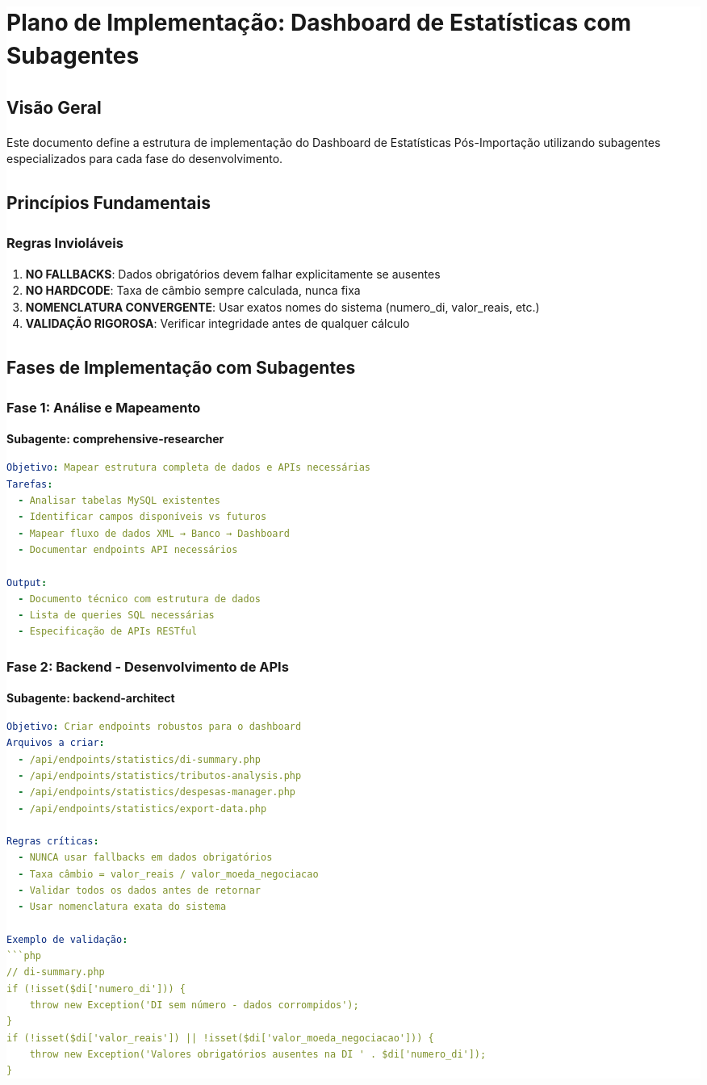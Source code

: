 # Plano de Implementação: Dashboard de Estatísticas com Subagentes

## Visão Geral

Este documento define a estrutura de implementação do Dashboard de Estatísticas Pós-Importação utilizando subagentes especializados para cada fase do desenvolvimento.

## Princípios Fundamentais

### Regras Invioláveis
1. **NO FALLBACKS**: Dados obrigatórios devem falhar explicitamente se ausentes
2. **NO HARDCODE**: Taxa de câmbio sempre calculada, nunca fixa
3. **NOMENCLATURA CONVERGENTE**: Usar exatos nomes do sistema (numero_di, valor_reais, etc.)
4. **VALIDAÇÃO RIGOROSA**: Verificar integridade antes de qualquer cálculo

## Fases de Implementação com Subagentes

### Fase 1: Análise e Mapeamento
**Subagente: comprehensive-researcher**

```yaml
Objetivo: Mapear estrutura completa de dados e APIs necessárias
Tarefas:
  - Analisar tabelas MySQL existentes
  - Identificar campos disponíveis vs futuros
  - Mapear fluxo de dados XML → Banco → Dashboard
  - Documentar endpoints API necessários
  
Output:
  - Documento técnico com estrutura de dados
  - Lista de queries SQL necessárias
  - Especificação de APIs RESTful
```

### Fase 2: Backend - Desenvolvimento de APIs
**Subagente: backend-architect**

```yaml
Objetivo: Criar endpoints robustos para o dashboard
Arquivos a criar:
  - /api/endpoints/statistics/di-summary.php
  - /api/endpoints/statistics/tributos-analysis.php
  - /api/endpoints/statistics/despesas-manager.php
  - /api/endpoints/statistics/export-data.php

Regras críticas:
  - NUNCA usar fallbacks em dados obrigatórios
  - Taxa câmbio = valor_reais / valor_moeda_negociacao
  - Validar todos os dados antes de retornar
  - Usar nomenclatura exata do sistema

Exemplo de validação:
```php
// di-summary.php
if (!isset($di['numero_di'])) {
    throw new Exception('DI sem número - dados corrompidos');
}
if (!isset($di['valor_reais']) || !isset($di['valor_moeda_negociacao'])) {
    throw new Exception('Valores obrigatórios ausentes na DI ' . $di['numero_di']);
}
```